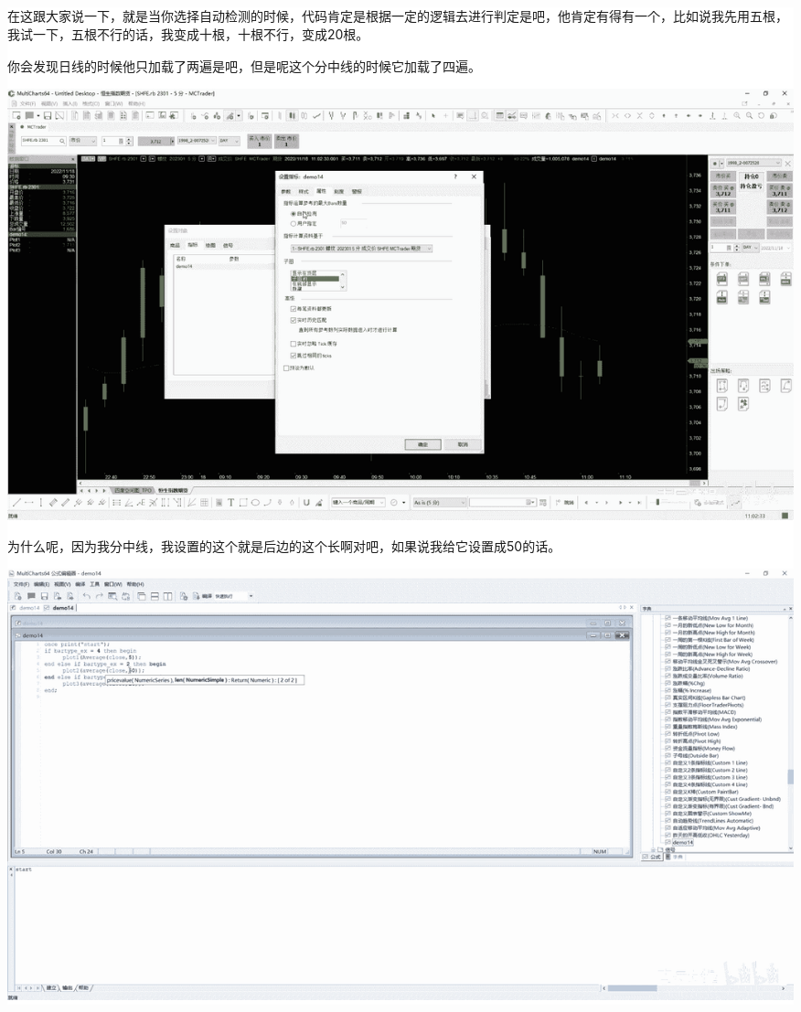 在这跟大家说一下，就是当你选择自动检测的时候，代码肯定是根据一定的逻辑去进行判定是吧，他肯定有得有一个，比如说我先用五根，我试一下，五根不行的话，我变成十根，十根不行，变成20根。

你会发现日线的时候他只加载了两遍是吧，但是呢这个分中线的时候它加载了四遍。

![](img/491e701777ae6ef227367c3c84530847_25.png)

为什么呢，因为我分中线，我设置的这个就是后边的这个长啊对吧，如果说我给它设置成50的话。

![](img/491e701777ae6ef227367c3c84530847_27.png)
